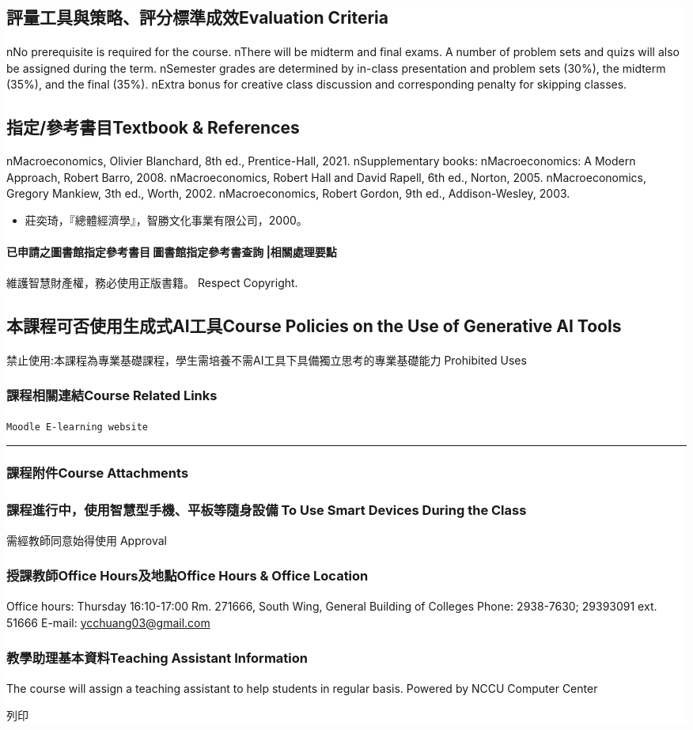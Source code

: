 ##  評量工具與策略、評分標準成效Evaluation Criteria
nNo prerequisite is required for the course. 
nThere will be midterm and final exams. A number of problem sets and quizs will also be assigned during the term. 
nSemester grades are determined by in-class presentation and problem sets (30%), the midterm (35%), and the final (35%).
nExtra bonus for creative class discussion and corresponding penalty for skipping classes.
##  指定/參考書目Textbook & References
nMacroeconomics, Olivier Blanchard, 8th ed., Prentice-Hall, 2021.
nSupplementary books:
nMacroeconomics: A Modern Approach, Robert Barro, 2008.
nMacroeconomics, Robert Hall and David Rapell, 6th ed., Norton, 2005.
nMacroeconomics, Gregory Mankiew, 3th ed., Worth, 2002.
nMacroeconomics, Robert Gordon, 9th ed., Addison-Wesley, 2003.
  * 莊奕琦，『總體經濟學』，智勝文化事業有限公司，2000。


####  已申請之圖書館指定參考書目  圖書館指定參考書查詢 |相關處理要點
維護智慧財產權，務必使用正版書籍。 Respect Copyright.
##  本課程可否使用生成式AI工具Course Policies on the Use of Generative AI Tools
禁止使用:本課程為專業基礎課程，學生需培養不需AI工具下具備獨立思考的專業基礎能力 Prohibited Uses
###  課程相關連結Course Related Links
```
Moodle E-learning website
```

* * *
###  課程附件Course Attachments
###  課程進行中，使用智慧型手機、平板等隨身設備 To Use Smart Devices During the Class
需經教師同意始得使用  Approval
###  授課教師Office Hours及地點Office Hours & Office Location
Office hours: 
Thursday 16:10-17:00
Rm. 271666, South Wing, General Building of Colleges
Phone: 2938-7630; 29393091 ext. 51666
E-mail: ycchuang03@gmail.com
###  教學助理基本資料Teaching Assistant Information
The course will assign a teaching assistant to help students in regular basis.
Powered by NCCU Computer Center
  
列印
